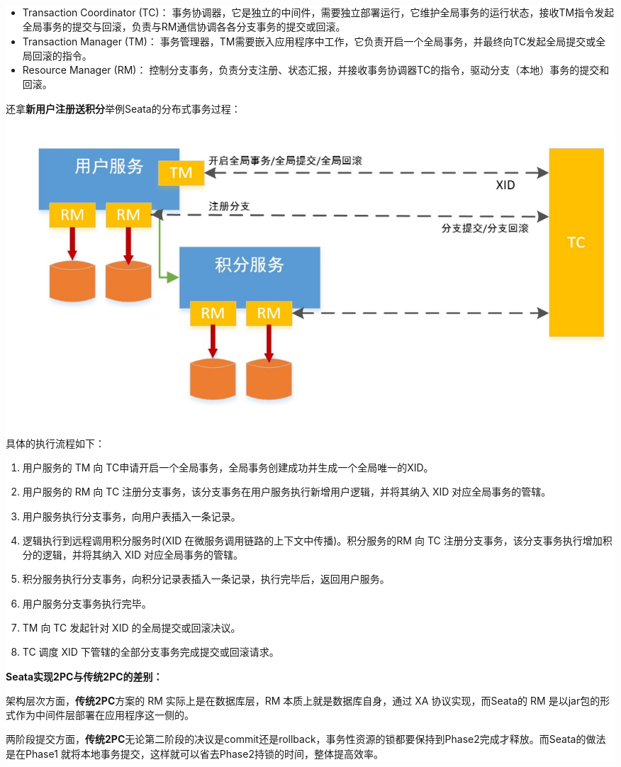 - Transaction Coordinator  (TC)： 事务协调器，它是独立的中间件，需要独立部署运行，它维护全局事务的运行状态，接收TM指令发起全局事务的提交与回滚，负责与RM通信协调各各分支事务的提交或回滚。
- Transaction Manager (TM)：  事务管理器，TM需要嵌入应用程序中工作，它负责开启一个全局事务，并最终向TC发起全局提交或全局回滚的指令。
- Resource Manager (RM)：  控制分支事务，负责分支注册、状态汇报，并接收事务协调器TC的指令，驱动分支（本地）事务的提交和回滚。

还拿**新用户注册送积分**举例Seata的分布式事务过程：

![](media/fdf04cd99b8f5f4d5543219d05bd99a5.jpg)

具体的执行流程如下：

1.  用户服务的 TM 向 TC申请开启一个全局事务，全局事务创建成功并生成一个全局唯一的XID。
    
2.  用户服务的 RM 向 TC 注册分支事务，该分支事务在用户服务执行新增用户逻辑，并将其纳入 XID
    对应全局事务的管辖。
    
3.  用户服务执行分支事务，向用户表插入一条记录。

4.  逻辑执行到远程调用积分服务时(XID 在微服务调用链路的上下文中传播)。积分服务的RM 向 TC
    注册分支事务，该分支事务执行增加积分的逻辑，并将其纳入 XID 对应全局事务的管辖。
    
5.  积分服务执行分支事务，向积分记录表插入一条记录，执行完毕后，返回用户服务。

6.  用户服务分支事务执行完毕。

7.  TM 向 TC 发起针对 XID 的全局提交或回滚决议。

8.  TC 调度 XID 下管辖的全部分支事务完成提交或回滚请求。

**Seata实现2PC与传统2PC的差别：**

架构层次方面，**传统2PC**方案的 RM 实际上是在数据库层，RM 本质上就是数据库自身，通过
XA 协议实现，而Seata的 RM 是以jar包的形式作为中间件层部署在应用程序这一侧的。

两阶段提交方面，**传统2PC**无论第二阶段的决议是commit还是rollback，事务性资源的锁都要保持到Phase2完成才释放。而Seata的做法是在Phase1 就将本地事务提交，这样就可以省去Phase2持锁的时间，整体提高效率。
